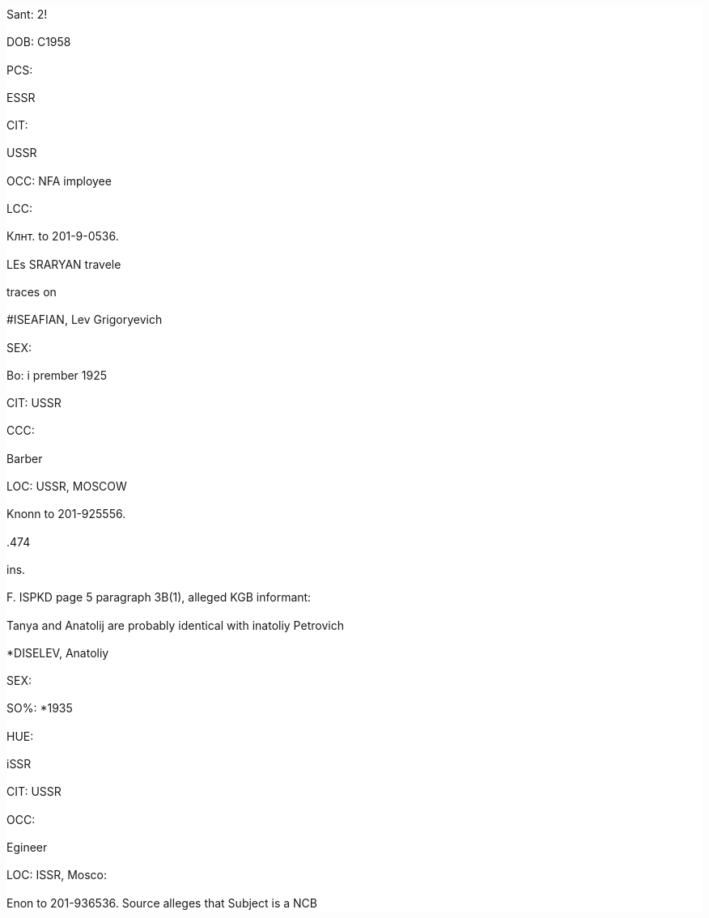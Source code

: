 Sant: 2!

DOB: C1958

PCS:

ESSR

CIT:

USSR

OCC: NFA imployee

LCC:

Клнт. to 201-9-0536.

LEs SRARYAN travele

traces on

#ISEAFIAN, Lev Grigoryevich

SEX:

Bo: i prember 1925

CIT: USSR

CCC:

Barber

LOC: USSR, MOSCOW

Knonn to 201-925556.

.474

ins.

F. ISPKD page 5 paragraph 3B(1), alleged KGB informant:

Tanya and Anatolij are probably identical with inatoliy Petrovich

*DISELEV, Anatoliy

SEX:

SO%: *1935

HUE:

iSSR

CIT: USSR

OCC:

Egineer

LOC: ISSR, Mosco:

Enon to 201-936536. Source alleges that Subject is a NCB

